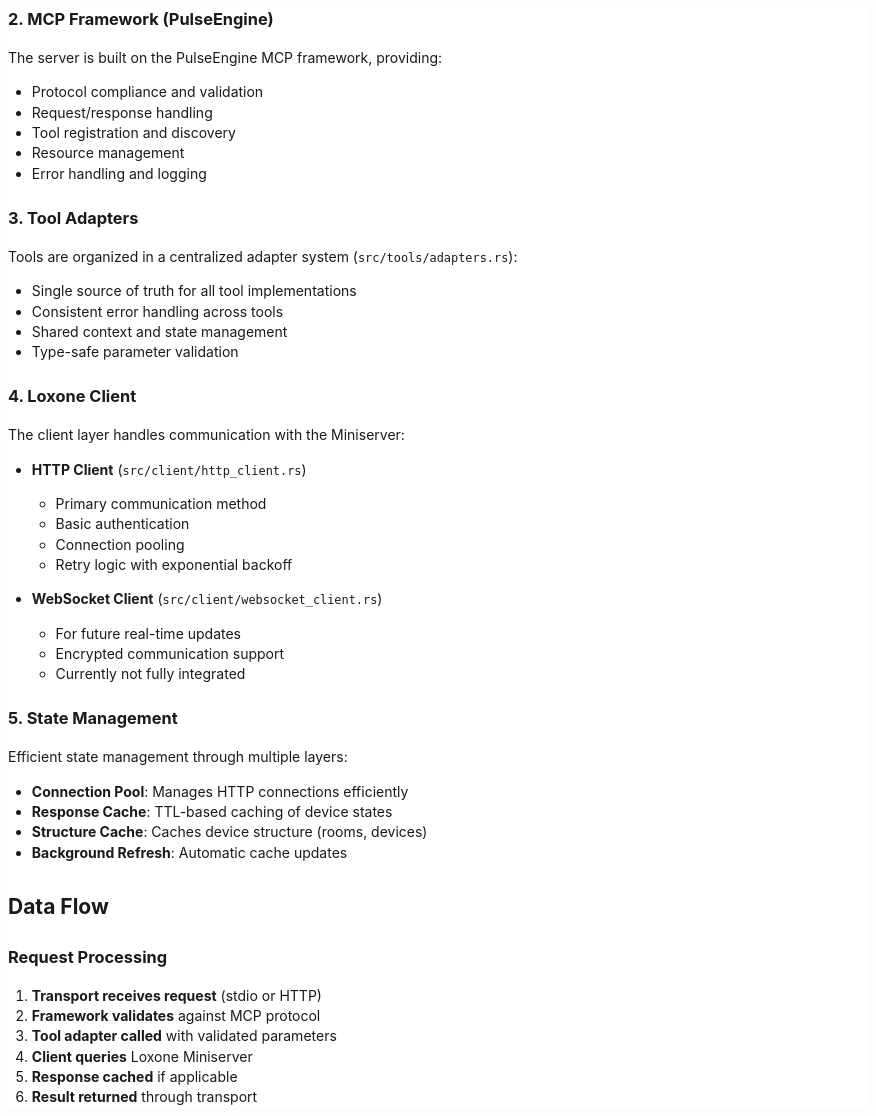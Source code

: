 ### 2. MCP Framework (PulseEngine)

The server is built on the PulseEngine MCP framework, providing:

- Protocol compliance and validation
- Request/response handling
- Tool registration and discovery
- Resource management
- Error handling and logging

### 3. Tool Adapters

Tools are organized in a centralized adapter system (`src/tools/adapters.rs`):

- Single source of truth for all tool implementations
- Consistent error handling across tools
- Shared context and state management
- Type-safe parameter validation

### 4. Loxone Client

The client layer handles communication with the Miniserver:

- **HTTP Client** (`src/client/http_client.rs`)
  - Primary communication method
  - Basic authentication
  - Connection pooling
  - Retry logic with exponential backoff
  
- **WebSocket Client** (`src/client/websocket_client.rs`)
  - For future real-time updates
  - Encrypted communication support
  - Currently not fully integrated

### 5. State Management

Efficient state management through multiple layers:

- **Connection Pool**: Manages HTTP connections efficiently
- **Response Cache**: TTL-based caching of device states
- **Structure Cache**: Caches device structure (rooms, devices)
- **Background Refresh**: Automatic cache updates

## Data Flow

### Request Processing

1. **Transport receives request** (stdio or HTTP)
2. **Framework validates** against MCP protocol
3. **Tool adapter called** with validated parameters
4. **Client queries** Loxone Miniserver
5. **Response cached** if applicable
6. **Result returned** through transport
